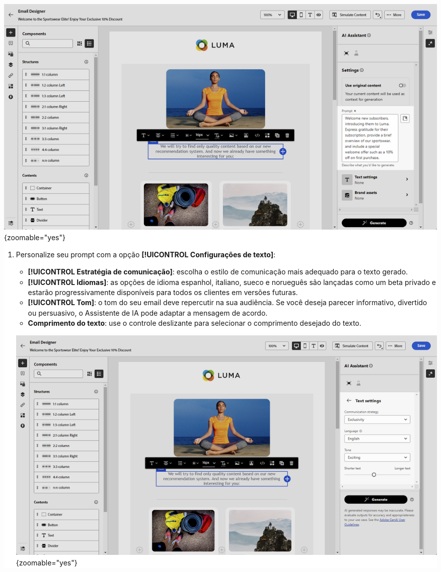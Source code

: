    ![](assets/text-genai-2.png){zoomable="yes"}

1. Personalize seu prompt com a opção **[!UICONTROL Configurações de texto]**:

   * **[!UICONTROL Estratégia de comunicação]**: escolha o estilo de comunicação mais adequado para o texto gerado.
   * **[!UICONTROL Idiomas]**: as opções de idioma espanhol, italiano, sueco e norueguês são lançadas como um beta privado e estarão progressivamente disponíveis para todos os clientes em versões futuras.
   * **[!UICONTROL Tom]**: o tom do seu email deve repercutir na sua audiência. Se você deseja parecer informativo, divertido ou persuasivo, o Assistente de IA pode adaptar a mensagem de acordo.
   * **Comprimento do texto**: use o controle deslizante para selecionar o comprimento desejado do texto.

   ![](assets/text-genai-4.png){zoomable="yes"}
